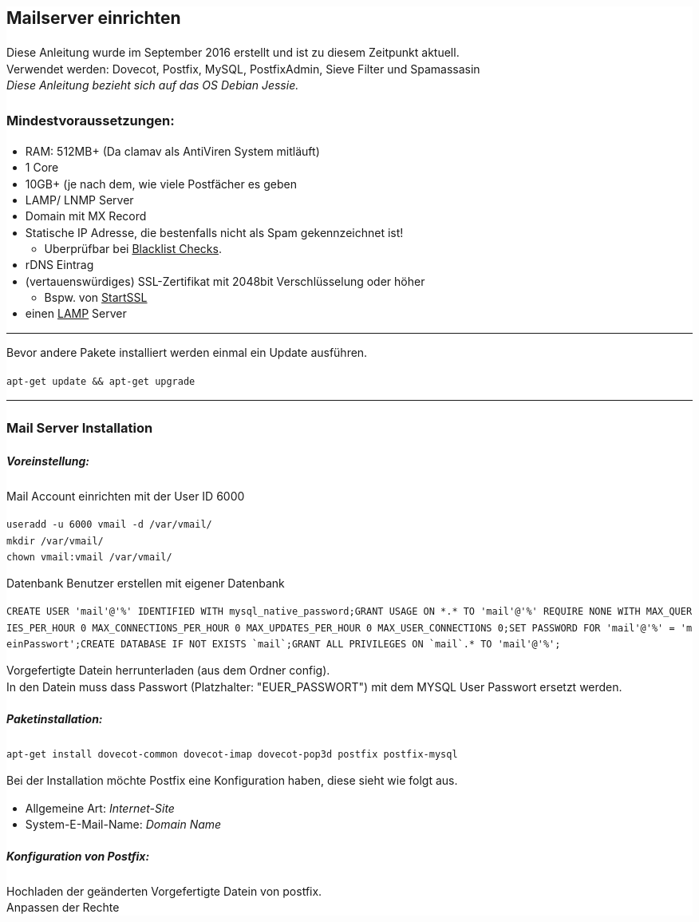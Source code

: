 ## Mailserver einrichten

Diese Anleitung wurde im September 2016 erstellt und ist zu diesem Zeitpunkt aktuell.  
Verwendet werden: Dovecot, Postfix, MySQL, PostfixAdmin, Sieve Filter und Spamassasin   
*Diese Anleitung bezieht sich auf das OS Debian Jessie.*

### Mindestvoraussetzungen:
* RAM: 512MB+ (Da clamav als AntiViren System mitläuft)
* 1 Core
* 10GB+ (je nach dem, wie viele Postfächer es geben
* LAMP/ LNMP Server
* Domain mit MX Record
* Statische IP Adresse, die bestenfalls nicht als Spam gekennzeichnet ist!
  - Uberprüfbar bei [Blacklist Checks](http://whatismyipaddress.com/blacklist-check).
* rDNS Eintrag
* (vertauenswürdiges) SSL-Zertifikat mit 2048bit Verschlüsselung oder höher
  - Bspw. von [StartSSL](https://www.startssl.com/)
* einen [LAMP](https://github.com/mc8051/anleitungen/tree/master/lamp) Server

---

Bevor andere Pakete installiert werden einmal ein Update ausführen.

    apt-get update && apt-get upgrade

---

### Mail Server Installation
##### Voreinstellung:
Mail Account einrichten mit der User ID 6000

    useradd -u 6000 vmail -d /var/vmail/
    mkdir /var/vmail/
    chown vmail:vmail /var/vmail/

Datenbank Benutzer erstellen mit eigener Datenbank

    CREATE USER 'mail'@'%' IDENTIFIED WITH mysql_native_password;GRANT USAGE ON *.* TO 'mail'@'%' REQUIRE NONE WITH MAX_QUERIES_PER_HOUR 0 MAX_CONNECTIONS_PER_HOUR 0 MAX_UPDATES_PER_HOUR 0 MAX_USER_CONNECTIONS 0;SET PASSWORD FOR 'mail'@'%' = 'meinPasswort';CREATE DATABASE IF NOT EXISTS `mail`;GRANT ALL PRIVILEGES ON `mail`.* TO 'mail'@'%';

Vorgefertigte Datein herrunterladen (aus dem Ordner config).  
In den Datein muss dass Passwort (Platzhalter: "EUER_PASSWORT") mit dem MYSQL User Passwort ersetzt werden.

##### Paketinstallation:
    apt-get install dovecot-common dovecot-imap dovecot-pop3d postfix postfix-mysql

Bei der Installation möchte Postfix eine Konfiguration haben, diese sieht wie folgt aus.
- Allgemeine Art: *Internet-Site*
- System-E-Mail-Name: *Domain Name*

##### Konfiguration von Postfix:
Hochladen der geänderten Vorgefertigte Datein von postfix.   
Anpassen der Rechte
